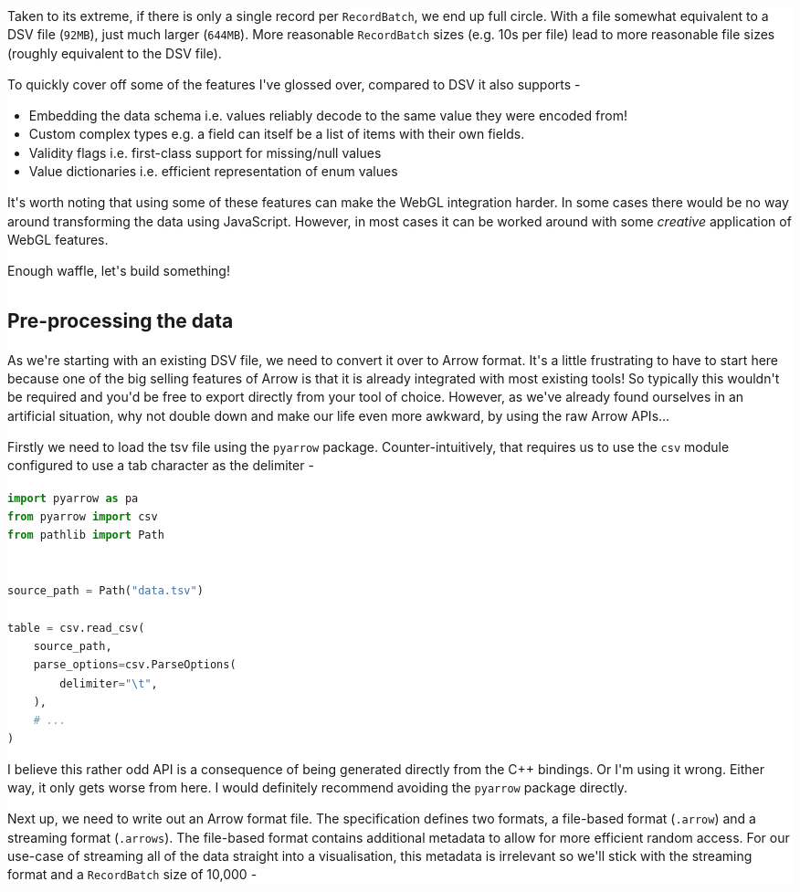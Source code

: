 Taken to its extreme, if there is only a single record per `RecordBatch`, we end up full circle. With a file somewhat equivalent to a DSV file (`92MB`), just much larger (`644MB`). More reasonable `RecordBatch` sizes (e.g. 10s per file) lead to more reasonable file sizes (roughly equivalent to the DSV file).

To quickly cover off some of the features I've glossed over, compared to DSV it also supports -

* Embedding the data schema i.e. values reliably decode to the same value they were encoded from!
* Custom complex types e.g. a field can itself be a list of items with their own fields.
* Validity flags i.e. first-class support for missing/null values
* Value dictionaries i.e. efficient representation of enum values

It's worth noting that using some of these features can make the WebGL integration harder. In some cases there would be no way around transforming the data using JavaScript. However, in most cases it can be worked around with some *creative* application of WebGL features.

Enough waffle, let's build something!

## Pre-processing the data

As we're starting with an existing DSV file, we need to convert it over to Arrow format. It's a little frustrating to have to start here because one of the big selling features of Arrow is that it is already integrated with most existing tools! So typically this wouldn't be required and you'd be free to export directly from your tool of choice. However, as we've already found ourselves in an artificial situation, why not double down and make our life even more awkward, by using the raw Arrow APIs...

Firstly we need to load the tsv file using the `pyarrow` package. Counter-intuitively, that requires us to use the `csv` module configured to use a tab character as the delimiter -

```py
import pyarrow as pa
from pyarrow import csv
from pathlib import Path


source_path = Path("data.tsv")

table = csv.read_csv(
    source_path,
    parse_options=csv.ParseOptions(
        delimiter="\t",
    ),
    # ...
)

```

I believe this rather odd API is a consequence of being generated directly from the C++ bindings. Or I'm using it wrong. Either way, it only gets worse from here. I would definitely recommend avoiding the `pyarrow` package directly. 

Next up, we need to write out an Arrow format file. The specification defines two formats, a file-based format (`.arrow`) and a streaming format (`.arrows`). The file-based format contains additional metadata to allow for more efficient random access. For our use-case of streaming all of the data straight into a visualisation, this metadata is irrelevant so we'll stick with the streaming format and a `RecordBatch` size of 10,000 -
